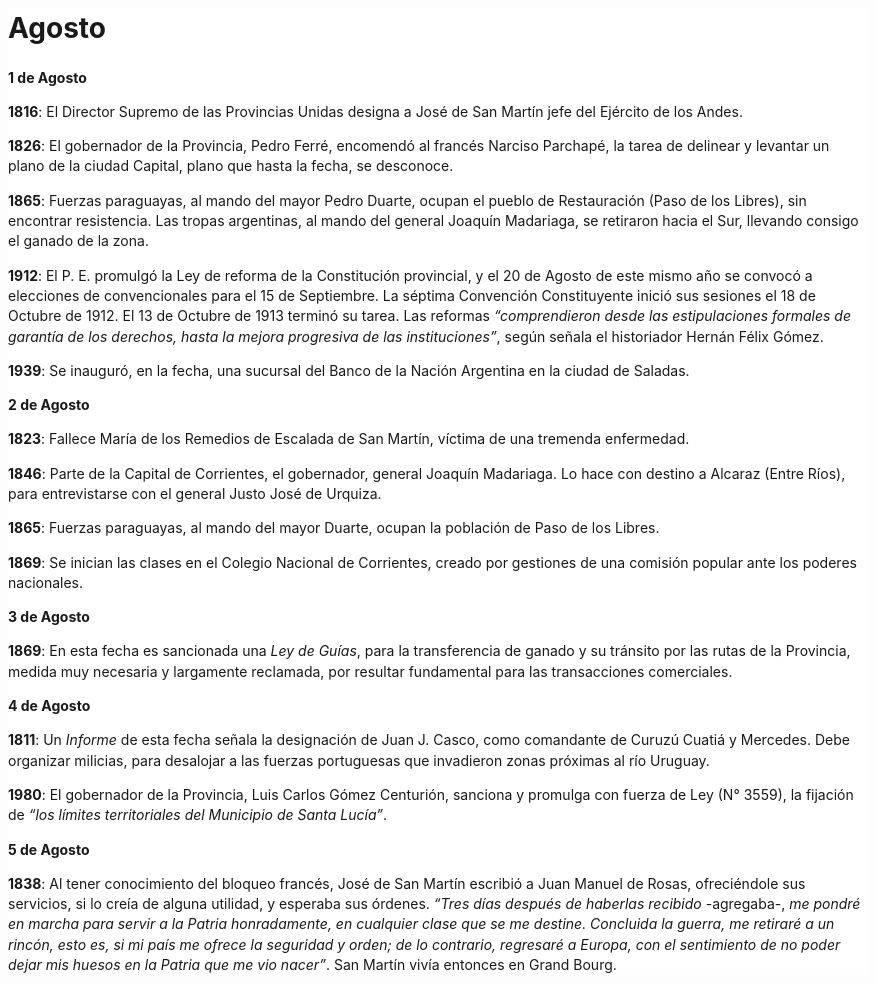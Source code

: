 # Agosto

**1 de Agosto**

**1816**: El Director Supremo de las Provincias Unidas designa a José de San Martín jefe del Ejército de los Andes.

**1826**: El gobernador de la Provincia, Pedro Ferré, encomendó al francés Narciso Parchapé, la tarea de delinear y levantar un plano de la ciudad Capital, plano que hasta la fecha, se desconoce.

**1865**: Fuerzas paraguayas, al mando del mayor Pedro Duarte, ocupan el pueblo de Restauración (Paso de los Libres), sin encontrar resistencia. Las tropas argentinas, al mando del general Joaquín Madariaga, se retiraron hacia el Sur, llevando consigo el ganado de la zona.

**1912**: El P. E. promulgó la Ley de reforma de la Constitución provincial, y el 20 de Agosto de este mismo año se convocó a elecciones de convencionales para el 15 de Septiembre. La séptima Convención Constituyente inició sus sesiones el 18 de Octubre de 1912. El 13 de Octubre de 1913 terminó su tarea. Las reformas _“comprendieron desde las estipulaciones formales de garantía de los derechos, hasta la mejora progresiva de las instituciones”_, según señala el historiador Hernán Félix Gómez.

**1939**: Se inauguró, en la fecha, una sucursal del Banco de la Nación Argentina en la ciudad de Saladas.

**2 de Agosto**

**1823**: Fallece María de los Remedios de Escalada de San Martín, víctima de una tremenda enfermedad.

**1846**: Parte de la Capital de Corrientes, el gobernador, general Joaquín Madariaga. Lo hace con destino a Alcaraz (Entre Ríos), para entrevistarse con el general Justo José de Urquiza.

**1865**: Fuerzas paraguayas, al mando del mayor Duarte, ocupan la población de Paso de los Libres.

**1869**: Se inician las clases en el Colegio Nacional de Corrientes, creado por gestiones de una comisión popular ante los poderes nacionales.

**3 de Agosto**

**1869**: En esta fecha es sancionada una _Ley de Guías_, para la transferencia de ganado y su tránsito por las rutas de la Provincia, medida muy necesaria y largamente reclamada, por resultar fundamental para las transacciones comerciales.

**4 de Agosto**

**1811**: Un _Informe_ de esta fecha señala la designación de Juan J. Casco, como comandante de Curuzú Cuatiá y Mercedes. Debe organizar milicias, para desalojar a las fuerzas portuguesas que invadieron zonas próximas al río Uruguay.

**1980**: El gobernador de la Provincia, Luis Carlos Gómez Centurión, sanciona y promulga con fuerza de Ley (N° 3559), la fijación de _“los límites territoriales del Municipio de Santa Lucía”_.

**5 de Agosto**

**1838**: Al tener conocimiento del bloqueo francés, José de San Martín escribió a Juan Manuel de Rosas, ofreciéndole sus servicios, si lo creía de alguna utilidad, y esperaba sus órdenes. _“Tres días después de haberlas recibido_ -agregaba-, _me pondré en marcha para servir a la Patria honradamente, en cualquier clase que se me destine. Concluida la guerra, me retiraré a un rincón, esto es, si mi país me ofrece la seguridad y orden; de lo contrario, regresaré a Europa, con el sentimiento de no poder dejar mis huesos en la Patria que me vio nacer”_. San Martín vivía entonces en Grand Bourg.
